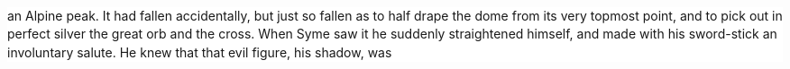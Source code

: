 an Alpine peak. It had fallen accidentally, but just so
fallen as to half drape the dome from its very topmost
point, and to pick out in perfect silver the great orb and
the cross. When Syme saw it he suddenly straightened
himself, and made with his sword-stick an involuntary
salute. He knew that that evil figure, his shadow, was
